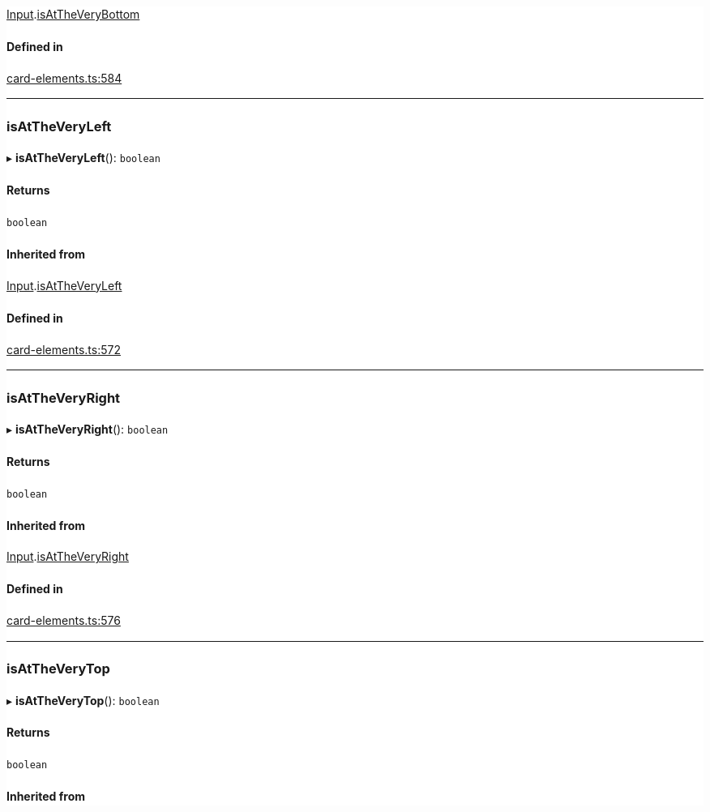 [Input](Input.md).[isAtTheVeryBottom](Input.md#isattheverybottom)

#### Defined in

[card-elements.ts:584](https://github.com/asseco-see/AdaptiveCards/blob/d5d2c7b75/source/nodejs/adaptivecards/src/card-elements.ts#L584)

___

### isAtTheVeryLeft

▸ **isAtTheVeryLeft**(): `boolean`

#### Returns

`boolean`

#### Inherited from

[Input](Input.md).[isAtTheVeryLeft](Input.md#isattheveryleft)

#### Defined in

[card-elements.ts:572](https://github.com/asseco-see/AdaptiveCards/blob/d5d2c7b75/source/nodejs/adaptivecards/src/card-elements.ts#L572)

___

### isAtTheVeryRight

▸ **isAtTheVeryRight**(): `boolean`

#### Returns

`boolean`

#### Inherited from

[Input](Input.md).[isAtTheVeryRight](Input.md#isattheveryright)

#### Defined in

[card-elements.ts:576](https://github.com/asseco-see/AdaptiveCards/blob/d5d2c7b75/source/nodejs/adaptivecards/src/card-elements.ts#L576)

___

### isAtTheVeryTop

▸ **isAtTheVeryTop**(): `boolean`

#### Returns

`boolean`

#### Inherited from

